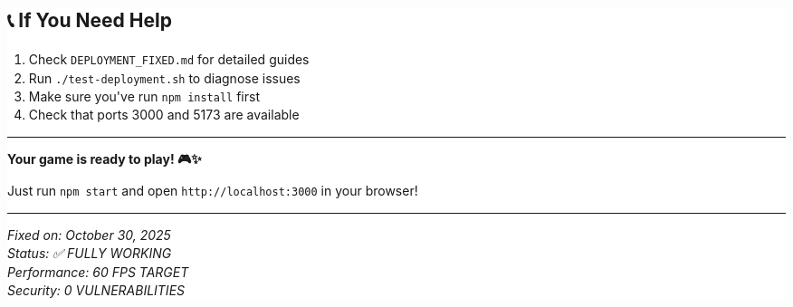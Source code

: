 
## 📞 If You Need Help

1. Check `DEPLOYMENT_FIXED.md` for detailed guides
2. Run `./test-deployment.sh` to diagnose issues
3. Make sure you've run `npm install` first
4. Check that ports 3000 and 5173 are available

---

**Your game is ready to play! 🎮✨**

Just run `npm start` and open `http://localhost:3000` in your browser!

---

*Fixed on: October 30, 2025*  
*Status: ✅ FULLY WORKING*  
*Performance: 60 FPS TARGET*  
*Security: 0 VULNERABILITIES*
